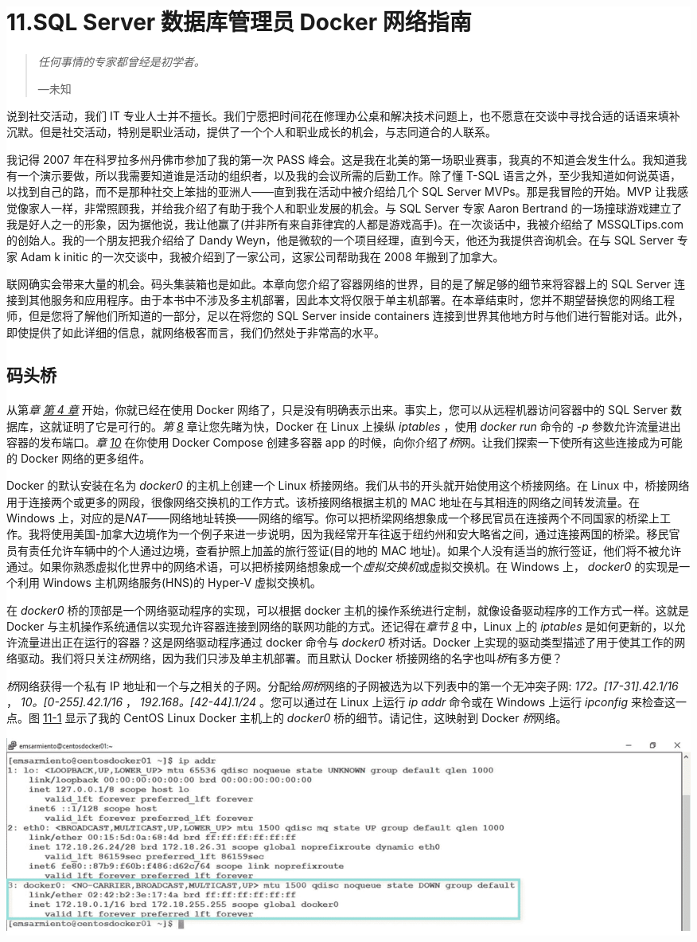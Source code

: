 # 11.SQL Server 数据库管理员 Docker 网络指南

> *任何事情的专家都曾经是初学者。*
> 
> —未知

说到社交活动，我们 IT 专业人士并不擅长。我们宁愿把时间花在修理办公桌和解决技术问题上，也不愿意在交谈中寻找合适的话语来填补沉默。但是社交活动，特别是职业活动，提供了一个个人和职业成长的机会，与志同道合的人联系。

我记得 2007 年在科罗拉多州丹佛市参加了我的第一次 PASS 峰会。这是我在北美的第一场职业赛事，我真的不知道会发生什么。我知道我有一个演示要做，所以我需要知道谁是活动的组织者，以及我的会议所需的后勤工作。除了懂 T-SQL 语言之外，至少我知道如何说英语，以找到自己的路，而不是那种社交上笨拙的亚洲人——直到我在活动中被介绍给几个 SQL Server MVPs。那是我冒险的开始。MVP 让我感觉像家人一样，非常照顾我，并给我介绍了有助于我个人和职业发展的机会。与 SQL Server 专家 Aaron Bertrand 的一场撞球游戏建立了我是好人之一的形象，因为据他说，我让他赢了(并非所有来自菲律宾的人都是游戏高手)。在一次谈话中，我被介绍给了 MSSQLTips.com 的创始人。我的一个朋友把我介绍给了 Dandy Weyn，他是微软的一个项目经理，直到今天，他还为我提供咨询机会。在与 SQL Server 专家 Adam k initic 的一次交谈中，我被介绍到了一家公司，这家公司帮助我在 2008 年搬到了加拿大。

联网确实会带来大量的机会。码头集装箱也是如此。本章向您介绍了容器网络的世界，目的是了解足够的细节来将容器上的 SQL Server 连接到其他服务和应用程序。由于本书中不涉及多主机部署，因此本文将仅限于单主机部署。在本章结束时，您并不期望替换您的网络工程师，但是您将了解他们所知道的一部分，足以在将您的 SQL Server inside containers 连接到世界其他地方时与他们进行智能对话。此外，即使提供了如此详细的信息，就网络极客而言，我们仍然处于非常高的水平。

## 码头桥

从第*章* [*第 4 章*](04.html) 开始，你就已经在使用 Docker 网络了，只是没有明确表示出来。事实上，您可以从远程机器访问容器中的 SQL Server 数据库，这就证明了它是可行的。*第* [*8*](08.html) 章让您先睹为快，Docker 在 Linux 上操纵 *iptables* ，使用 *docker run* 命令的 *-p* 参数允许流量进出容器的发布端口。*章* [*10*](10.html) 在你使用 Docker Compose 创建多容器 app 的时候，向你介绍了*桥*网。让我们探索一下使所有这些连接成为可能的 Docker 网络的更多组件。

Docker 的默认安装在名为 *docker0* 的主机上创建一个 Linux 桥接网络。我们从书的开头就开始使用这个桥接网络。在 Linux 中，桥接网络用于连接两个或更多的网段，很像网络交换机的工作方式。该桥接网络根据主机的 MAC 地址在与其相连的网络之间转发流量。在 Windows 上，对应的是*NAT*——网络地址转换——网络的缩写。你可以把桥梁网络想象成一个移民官员在连接两个不同国家的桥梁上工作。我将使用美国-加拿大边境作为一个例子来进一步说明，因为我经常开车往返于纽约州和安大略省之间，通过连接两国的桥梁。移民官员有责任允许车辆中的个人通过边境，查看护照上加盖的旅行签证(目的地的 MAC 地址)。如果个人没有适当的旅行签证，他们将不被允许通过。如果你熟悉虚拟化世界中的网络术语，可以把桥接网络想象成一个*虚拟交换机*或虚拟交换机。在 Windows 上， *docker0* 的实现是一个利用 Windows 主机网络服务(HNS)的 Hyper-V 虚拟交换机。

在 *docker0* 桥的顶部是一个网络驱动程序的实现，可以根据 docker 主机的操作系统进行定制，就像设备驱动程序的工作方式一样。这就是 Docker 与主机操作系统通信以实现允许容器连接到网络的联网功能的方式。还记得在*章节* [*8*](08.html) 中，Linux 上的 *iptables* 是如何更新的，以允许流量进出正在运行的容器？这是网络驱动程序通过 docker 命令与 *docker0* 桥对话。Docker 上实现的驱动类型描述了用于使其工作的网络驱动。我们将只关注*桥*网络，因为我们只涉及单主机部署。而且默认 Docker 桥接网络的名字也叫*桥*有多方便？

*桥*网络获得一个私有 IP 地址和一个与之相关的子网。分配给*网桥*网络的子网被选为以下列表中的第一个无冲突子网: *172。[17-31].42.1/16* ， *10。[0-255].42.1/16* ， *192.168。[42-44].1/24* 。您可以通过在 Linux 上运行 *ip addr* 命令或在 Windows 上运行 *ipconfig* 来检查这一点。图 [11-1](#Fig1) 显示了我的 CentOS Linux Docker 主机上的 *docker0* 桥的细节。请记住，这映射到 Docker *桥*网络。

![img/484552_1_En_11_Fig1_HTML.jpg](img/484552_1_En_11_Fig1_HTML.jpg)
